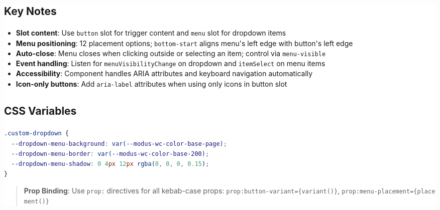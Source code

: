 ## Key Notes

- **Slot content**: Use `button` slot for trigger content and `menu` slot for dropdown items
- **Menu positioning**: 12 placement options; `bottom-start` aligns menu's left edge with button's left edge
- **Auto-close**: Menu closes when clicking outside or selecting an item; control via `menu-visible`
- **Event handling**: Listen for `menuVisibilityChange` on dropdown and `itemSelect` on menu items
- **Accessibility**: Component handles ARIA attributes and keyboard navigation automatically
- **Icon-only buttons**: Add `aria-label` attributes when using only icons in button slot

## CSS Variables

```css
.custom-dropdown {
  --dropdown-menu-background: var(--modus-wc-color-base-page);
  --dropdown-menu-border: var(--modus-wc-color-base-200);
  --dropdown-menu-shadow: 0 4px 12px rgba(0, 0, 0, 0.15);
}
```

> **Prop Binding**: Use `prop:` directives for all kebab-case props: `prop:button-variant={variant()}`, `prop:menu-placement={placement()}`
